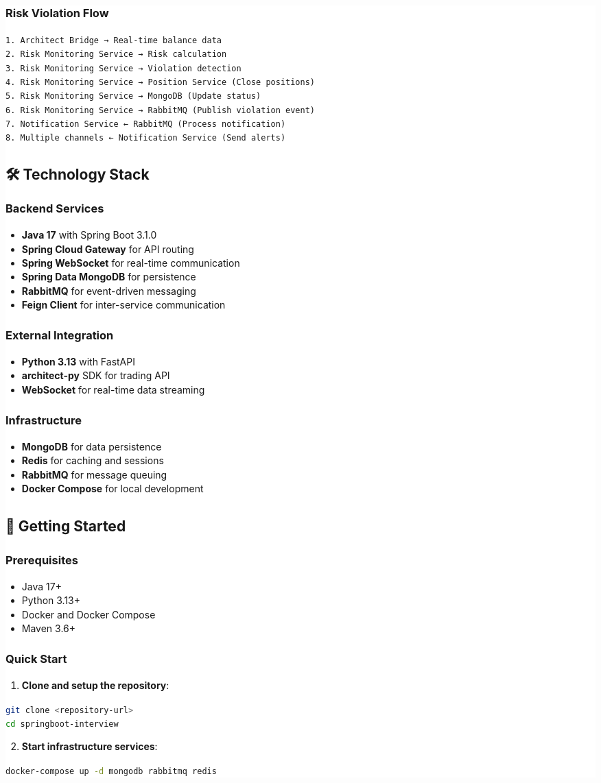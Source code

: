 ### Risk Violation Flow
```
1. Architect Bridge → Real-time balance data
2. Risk Monitoring Service → Risk calculation
3. Risk Monitoring Service → Violation detection
4. Risk Monitoring Service → Position Service (Close positions)
5. Risk Monitoring Service → MongoDB (Update status)
6. Risk Monitoring Service → RabbitMQ (Publish violation event)
7. Notification Service ← RabbitMQ (Process notification)
8. Multiple channels ← Notification Service (Send alerts)
```

## 🛠️ Technology Stack

### Backend Services
- **Java 17** with Spring Boot 3.1.0
- **Spring Cloud Gateway** for API routing
- **Spring WebSocket** for real-time communication
- **Spring Data MongoDB** for persistence
- **RabbitMQ** for event-driven messaging
- **Feign Client** for inter-service communication

### External Integration
- **Python 3.13** with FastAPI
- **architect-py** SDK for trading API
- **WebSocket** for real-time data streaming

### Infrastructure
- **MongoDB** for data persistence
- **Redis** for caching and sessions
- **RabbitMQ** for message queuing
- **Docker Compose** for local development

## 🚀 Getting Started

### Prerequisites
- Java 17+
- Python 3.13+
- Docker and Docker Compose
- Maven 3.6+

### Quick Start

1. **Clone and setup the repository**:
```bash
git clone <repository-url>
cd springboot-interview
```

2. **Start infrastructure services**:
```bash
docker-compose up -d mongodb rabbitmq redis
```
